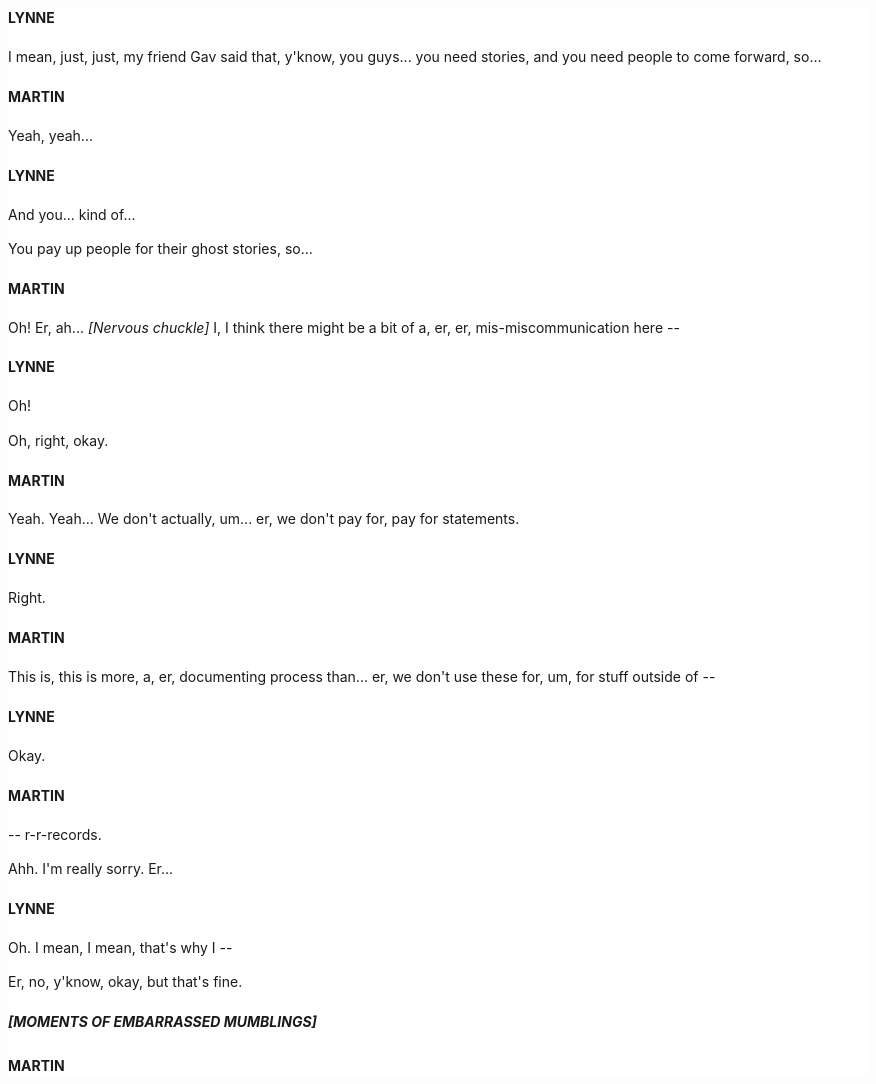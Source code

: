 #### LYNNE

I mean, just, just, my friend Gav said that, y'know, you guys... you need stories, and you need people to come forward, so...

#### MARTIN

Yeah, yeah...

#### LYNNE

And you... kind of...

You pay up people for their ghost stories, so...

#### MARTIN

Oh! Er, ah... _[Nervous chuckle]_ I, I think there might be a bit of a, er, er, mis-miscommunication here --

#### LYNNE

Oh!

Oh, right, okay.

#### MARTIN

Yeah. Yeah... We don't actually, um... er, we don't pay for, pay for statements.

#### LYNNE

Right.

#### MARTIN

This is, this is more, a, er, documenting process than... er, we don't use these for, um, for stuff outside of --

#### LYNNE

Okay.

#### MARTIN

-- r-r-records.

Ahh. I'm really sorry. Er...

#### LYNNE

Oh. I mean, I mean, that's why I --

Er, no, y'know, okay, but that's fine.

##### [MOMENTS OF EMBARRASSED MUMBLINGS]

#### MARTIN


[^1]: Transcriber's Note: Brian is a lot more 'angsty' and stammers more than can be realistically captured in this transcript.
[^2]: Transcriber's Note: Throughout Brian's statement, Melanie repeatedly makes general noises of agreement or acknowledgement.
[^3]: Transcriber's Note: Melanie and Brian's speech occur somewhat concurrently, as she tries to get him to calm down.